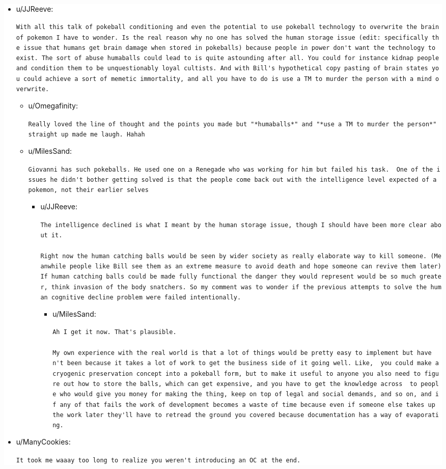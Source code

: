 - u/JJReeve:
  ```
  With all this talk of pokeball conditioning and even the potential to use pokeball technology to overwrite the brain of pokemon I have to wonder. Is the real reason why no one has solved the human storage issue (edit: specifically the issue that humans get brain damage when stored in pokeballs) because people in power don't want the technology to exist. The sort of abuse humaballs could lead to is quite astounding after all. You could for instance kidnap people and condition them to be unquestionably loyal cultists. And with Bill's hypothetical copy pasting of brain states you could achieve a sort of memetic immortality, and all you have to do is use a TM to murder the person with a mind overwrite.
  ```

  - u/Omegafinity:
    ```
    Really loved the line of thought and the points you made but "*humaballs*" and "*use a TM to murder the person*" straight up made me laugh. Hahah
    ```

  - u/MilesSand:
    ```
    Giovanni has such pokeballs. He used one on a Renegade who was working for him but failed his task.  One of the issues he didn't bother getting solved is that the people come back out with the intelligence level expected of a pokemon, not their earlier selves
    ```

    - u/JJReeve:
      ```
      The intelligence declined is what I meant by the human storage issue, though I should have been more clear about it. 

      Right now the human catching balls would be seen by wider society as really elaborate way to kill someone. (Meanwhile people like Bill see them as an extreme measure to avoid death and hope someone can revive them later) If human catching balls could be made fully functional the danger they would represent would be so much greater, think invasion of the body snatchers. So my comment was to wonder if the previous attempts to solve the human cognitive decline problem were failed intentionally.
      ```

      - u/MilesSand:
        ```
        Ah I get it now. That's plausible. 

        My own experience with the real world is that a lot of things would be pretty easy to implement but haven't been because it takes a lot of work to get the business side of it going well. Like,  you could make a cryogenic preservation concept into a pokeball form, but to make it useful to anyone you also need to figure out how to store the balls, which can get expensive, and you have to get the knowledge across  to people who would give you money for making the thing, keep on top of legal and social demands, and so on, and if any of that fails the work of development becomes a waste of time because even if someone else takes up the work later they'll have to retread the ground you covered because documentation has a way of evaporating.
        ```

- u/ManyCookies:
  ```
  It took me waaay too long to realize you weren't introducing an OC at the end.
  ```
